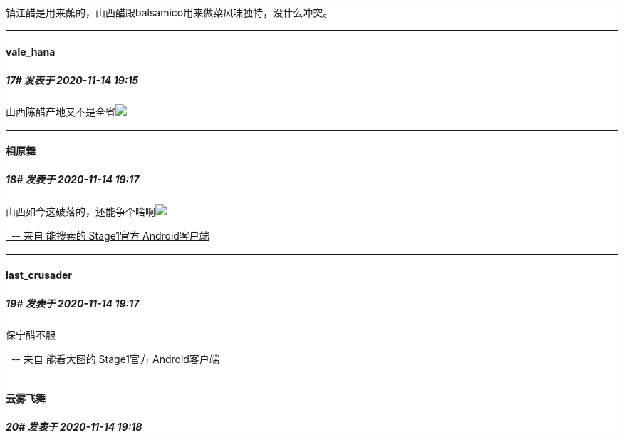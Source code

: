 


镇江醋是用来蘸的，山西醋跟balsamico用来做菜风味独特，没什么冲突。







*****

####  vale_hana  
##### 17#       发表于 2020-11-14 19:15




山西陈醋产地又不是全省<img src="https://static.saraba1st.com/image/smiley/face2017/002.png" referrerpolicy="no-referrer">







*****

####  相原舞  
##### 18#       发表于 2020-11-14 19:17




山西如今这破落的，还能争个啥啊<img src="https://static.saraba1st.com/image/smiley/face2017/016.png" referrerpolicy="no-referrer">

[  -- 来自 能搜索的 Stage1官方 Android客户端](https://www.coolapk.com/apk/140634)







*****

####  last_crusader  
##### 19#       发表于 2020-11-14 19:17




保宁醋不服

[  -- 来自 能看大图的 Stage1官方 Android客户端](https://www.coolapk.com/apk/140634)







*****

####  云雾飞舞  
##### 20#       发表于 2020-11-14 19:18

